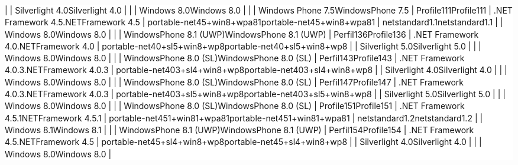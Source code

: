  | | <span data-ttu-id="29e9e-392">Silverlight 4.0</span><span class="sxs-lookup"><span data-stu-id="29e9e-392">Silverlight 4.0</span></span> |
 | | <span data-ttu-id="29e9e-393">Windows 8.0</span><span class="sxs-lookup"><span data-stu-id="29e9e-393">Windows 8.0</span></span> |
 | | <span data-ttu-id="29e9e-394">Windows Phone 7.5</span><span class="sxs-lookup"><span data-stu-id="29e9e-394">WindowsPhone 7.5</span></span> |
 <span data-ttu-id="29e9e-395">Profile111</span><span class="sxs-lookup"><span data-stu-id="29e9e-395">Profile111</span></span> | <span data-ttu-id="29e9e-396">.NET Framework 4.5</span><span class="sxs-lookup"><span data-stu-id="29e9e-396">.NETFramework 4.5</span></span> | <span data-ttu-id="29e9e-397">portable-net45+win8+wpa81</span><span class="sxs-lookup"><span data-stu-id="29e9e-397">portable-net45+win8+wpa81</span></span> | <span data-ttu-id="29e9e-398">netstandard1.1</span><span class="sxs-lookup"><span data-stu-id="29e9e-398">netstandard1.1</span></span>
 | | <span data-ttu-id="29e9e-399">Windows 8.0</span><span class="sxs-lookup"><span data-stu-id="29e9e-399">Windows 8.0</span></span> |
 | | <span data-ttu-id="29e9e-400">WindowsPhone 8.1 (UWP)</span><span class="sxs-lookup"><span data-stu-id="29e9e-400">WindowsPhone 8.1 (UWP)</span></span> |
 <span data-ttu-id="29e9e-401">Perfil136</span><span class="sxs-lookup"><span data-stu-id="29e9e-401">Profile136</span></span> | <span data-ttu-id="29e9e-402">.NET Framework 4.0</span><span class="sxs-lookup"><span data-stu-id="29e9e-402">.NETFramework 4.0</span></span> | <span data-ttu-id="29e9e-403">portable-net40+sl5+win8+wp8</span><span class="sxs-lookup"><span data-stu-id="29e9e-403">portable-net40+sl5+win8+wp8</span></span>
 | | <span data-ttu-id="29e9e-404">Silverlight 5.0</span><span class="sxs-lookup"><span data-stu-id="29e9e-404">Silverlight 5.0</span></span> |
 | | <span data-ttu-id="29e9e-405">Windows 8.0</span><span class="sxs-lookup"><span data-stu-id="29e9e-405">Windows 8.0</span></span> |
 | | <span data-ttu-id="29e9e-406">WindowsPhone 8.0 (SL)</span><span class="sxs-lookup"><span data-stu-id="29e9e-406">WindowsPhone 8.0 (SL)</span></span> |
 <span data-ttu-id="29e9e-407">Perfil143</span><span class="sxs-lookup"><span data-stu-id="29e9e-407">Profile143</span></span> | <span data-ttu-id="29e9e-408">.NET Framework 4.0.3</span><span class="sxs-lookup"><span data-stu-id="29e9e-408">.NETFramework 4.0.3</span></span> | <span data-ttu-id="29e9e-409">portable-net403+sl4+win8+wp8</span><span class="sxs-lookup"><span data-stu-id="29e9e-409">portable-net403+sl4+win8+wp8</span></span>
 | | <span data-ttu-id="29e9e-410">Silverlight 4.0</span><span class="sxs-lookup"><span data-stu-id="29e9e-410">Silverlight 4.0</span></span> |
 | | <span data-ttu-id="29e9e-411">Windows 8.0</span><span class="sxs-lookup"><span data-stu-id="29e9e-411">Windows 8.0</span></span> |
 | | <span data-ttu-id="29e9e-412">WindowsPhone 8.0 (SL)</span><span class="sxs-lookup"><span data-stu-id="29e9e-412">WindowsPhone 8.0 (SL)</span></span> |
 <span data-ttu-id="29e9e-413">Perfil147</span><span class="sxs-lookup"><span data-stu-id="29e9e-413">Profile147</span></span> | <span data-ttu-id="29e9e-414">.NET Framework 4.0.3</span><span class="sxs-lookup"><span data-stu-id="29e9e-414">.NETFramework 4.0.3</span></span> | <span data-ttu-id="29e9e-415">portable-net403+sl5+win8+wp8</span><span class="sxs-lookup"><span data-stu-id="29e9e-415">portable-net403+sl5+win8+wp8</span></span>
 | | <span data-ttu-id="29e9e-416">Silverlight 5.0</span><span class="sxs-lookup"><span data-stu-id="29e9e-416">Silverlight 5.0</span></span> |
 | | <span data-ttu-id="29e9e-417">Windows 8.0</span><span class="sxs-lookup"><span data-stu-id="29e9e-417">Windows 8.0</span></span> |
 | | <span data-ttu-id="29e9e-418">WindowsPhone 8.0 (SL)</span><span class="sxs-lookup"><span data-stu-id="29e9e-418">WindowsPhone 8.0 (SL)</span></span> |
 <span data-ttu-id="29e9e-419">Profile151</span><span class="sxs-lookup"><span data-stu-id="29e9e-419">Profile151</span></span> | <span data-ttu-id="29e9e-420">.NET Framework 4.5.1</span><span class="sxs-lookup"><span data-stu-id="29e9e-420">NETFramework 4.5.1</span></span> | <span data-ttu-id="29e9e-421">portable-net451+win81+wpa81</span><span class="sxs-lookup"><span data-stu-id="29e9e-421">portable-net451+win81+wpa81</span></span> | <span data-ttu-id="29e9e-422">netstandard1.2</span><span class="sxs-lookup"><span data-stu-id="29e9e-422">netstandard1.2</span></span>
 | | <span data-ttu-id="29e9e-423">Windows 8.1</span><span class="sxs-lookup"><span data-stu-id="29e9e-423">Windows 8.1</span></span> |
 | | <span data-ttu-id="29e9e-424">WindowsPhone 8.1 (UWP)</span><span class="sxs-lookup"><span data-stu-id="29e9e-424">WindowsPhone 8.1 (UWP)</span></span> |
 <span data-ttu-id="29e9e-425">Perfil154</span><span class="sxs-lookup"><span data-stu-id="29e9e-425">Profile154</span></span> | <span data-ttu-id="29e9e-426">.NET Framework 4.5</span><span class="sxs-lookup"><span data-stu-id="29e9e-426">.NETFramework 4.5</span></span> | <span data-ttu-id="29e9e-427">portable-net45+sl4+win8+wp8</span><span class="sxs-lookup"><span data-stu-id="29e9e-427">portable-net45+sl4+win8+wp8</span></span>
 | | <span data-ttu-id="29e9e-428">Silverlight 4.0</span><span class="sxs-lookup"><span data-stu-id="29e9e-428">Silverlight 4.0</span></span> |
 | | <span data-ttu-id="29e9e-429">Windows 8.0</span><span class="sxs-lookup"><span data-stu-id="29e9e-429">Windows 8.0</span></span> |